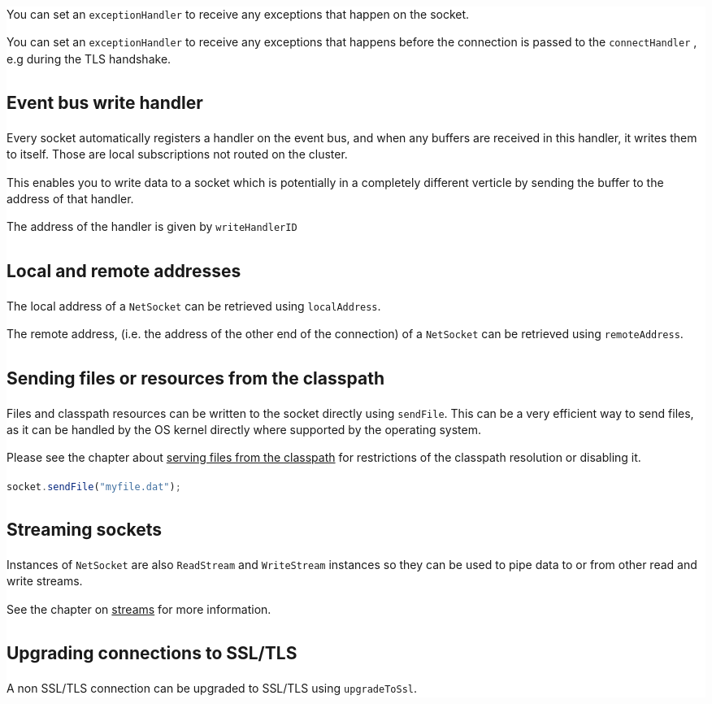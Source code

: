 You can set an `exceptionHandler` to receive any exceptions that happen
on the socket.

You can set an `exceptionHandler` to receive any exceptions that happens
before the connection is passed to the `connectHandler` , e.g during the
TLS handshake.

## Event bus write handler

Every socket automatically registers a handler on the event bus, and
when any buffers are received in this handler, it writes them to itself.
Those are local subscriptions not routed on the cluster.

This enables you to write data to a socket which is potentially in a
completely different verticle by sending the buffer to the address of
that handler.

The address of the handler is given by `writeHandlerID`

## Local and remote addresses

The local address of a `NetSocket` can be retrieved using
`localAddress`.

The remote address, (i.e. the address of the other end of the
connection) of a `NetSocket` can be retrieved using `remoteAddress`.

## Sending files or resources from the classpath

Files and classpath resources can be written to the socket directly
using `sendFile`. This can be a very efficient way to send files, as it
can be handled by the OS kernel directly where supported by the
operating system.

Please see the chapter about [serving files from the
classpath](#classpath) for restrictions of the classpath resolution or
disabling it.

``` js
socket.sendFile("myfile.dat");
```

## Streaming sockets

Instances of `NetSocket` are also `ReadStream` and `WriteStream`
instances so they can be used to pipe data to or from other read and
write streams.

See the chapter on [streams](#streams) for more information.

## Upgrading connections to SSL/TLS

A non SSL/TLS connection can be upgraded to SSL/TLS using
`upgradeToSsl`.
